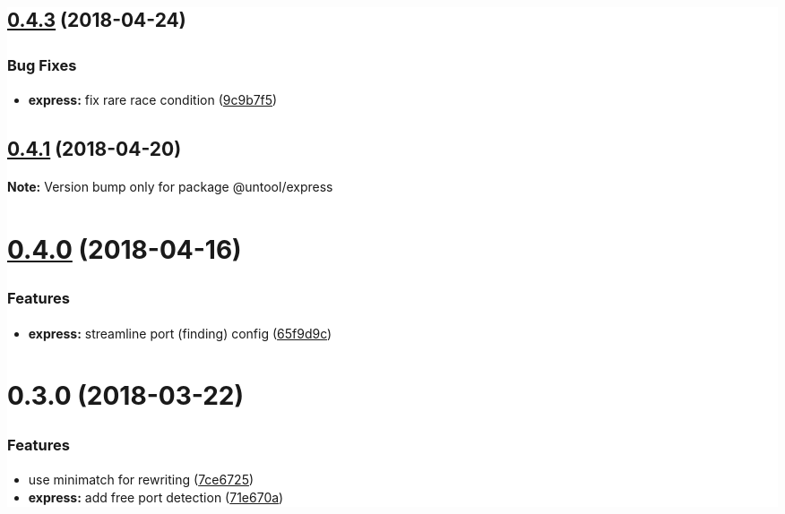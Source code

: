 


<a name="0.4.3"></a>
## [0.4.3](https://github.com/untool/untool/compare/v0.4.2...v0.4.3) (2018-04-24)


### Bug Fixes

* **express:** fix rare race condition ([9c9b7f5](https://github.com/untool/untool/commit/9c9b7f5))




<a name="0.4.1"></a>
## [0.4.1](https://github.com/untool/untool/compare/v0.4.0...v0.4.1) (2018-04-20)




**Note:** Version bump only for package @untool/express

<a name="0.4.0"></a>
# [0.4.0](https://github.com/untool/untool/compare/v0.3.2...v0.4.0) (2018-04-16)


### Features

* **express:** streamline port (finding) config ([65f9d9c](https://github.com/untool/untool/commit/65f9d9c))




<a name="0.3.0"></a>
# 0.3.0 (2018-03-22)


### Features

* use minimatch for rewriting ([7ce6725](https://github.com/untool/untool/commit/7ce6725))
* **express:** add free port detection ([71e670a](https://github.com/untool/untool/commit/71e670a))

